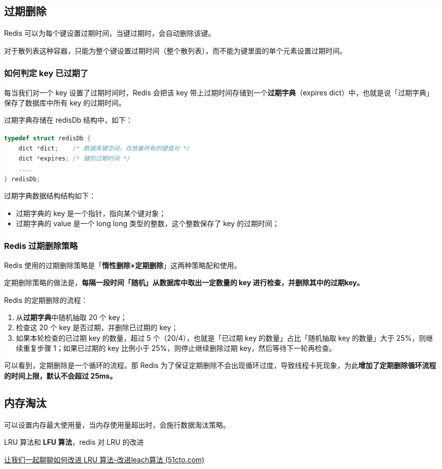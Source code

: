 



## 过期删除

Redis 可以为每个键设置过期时间，当键过期时，会自动删除该键。

对于散列表这种容器，只能为整个键设置过期时间（整个散列表），而不能为键里面的单个元素设置过期时间。



### 如何判定 key 已过期了

每当我们对一个 key 设置了过期时间时，Redis 会把该 key 带上过期时间存储到一个**过期字典**（expires dict）中，也就是说「过期字典」保存了数据库中所有 key 的过期时间。

过期字典存储在 redisDb 结构中，如下：

```c
typedef struct redisDb {
    dict *dict;    /* 数据库键空间，存放着所有的键值对 */
    dict *expires; /* 键的过期时间 */
    ....
} redisDb;
```

过期字典数据结构结构如下：

- 过期字典的 key 是一个指针，指向某个键对象；
- 过期字典的 value 是一个 long long 类型的整数，这个整数保存了 key 的过期时间；



### Redis 过期删除策略

Redis 使用的过期删除策略是「**惰性删除+定期删除**」这两种策略配和使用。

定期删除策略的做法是，**每隔一段时间「随机」从数据库中取出一定数量的 key 进行检查，并删除其中的过期key。**

Redis 的定期删除的流程：

1. 从**过期字典**中随机抽取 20 个 key；
2. 检查这 20 个 key 是否过期，并删除已过期的 key；
3. 如果本轮检查的已过期 key 的数量，超过 5 个（20/4），也就是「已过期 key 的数量」占比「随机抽取 key 的数量」大于 25%，则继续重复步骤 1；如果已过期的 key 比例小于 25%，则停止继续删除过期 key，然后等待下一轮再检查。

可以看到，定期删除是一个循环的流程。那 Redis 为了保证定期删除不会出现循环过度，导致线程卡死现象，为此**增加了定期删除循环流程的时间上限，默认不会超过 25ms。**





## 内存淘汰

可以设置内存最大使用量，当内存使用量超出时，会施行数据淘汰策略。

LRU 算法和 **LFU 算法**，redis 对 LRU 的改进

[让我们一起聊聊如何改进 LRU 算法-改进leach算法 (51cto.com)](https://www.51cto.com/article/717466.html)

